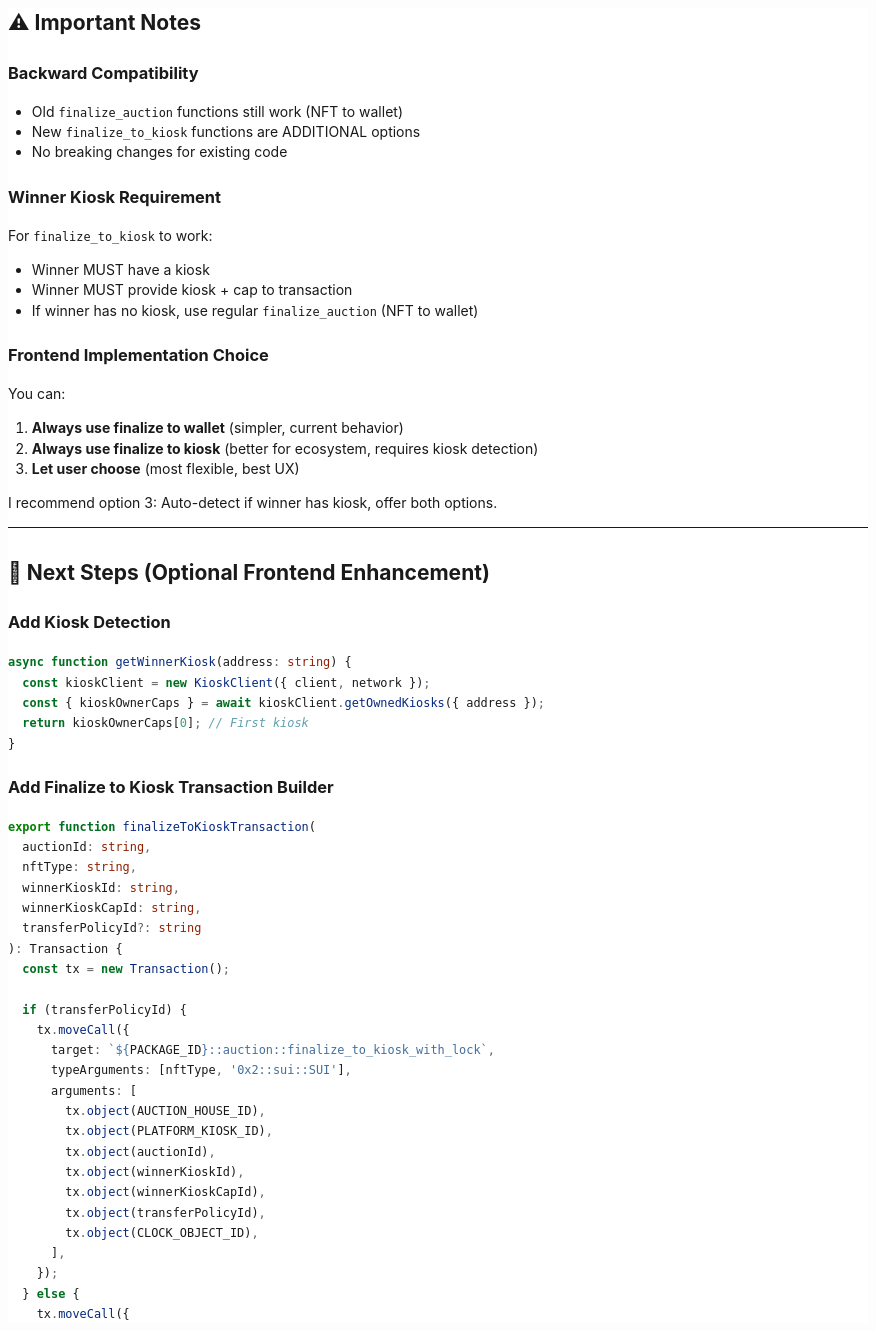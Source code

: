 
## ⚠️ Important Notes

### Backward Compatibility
- Old `finalize_auction` functions still work (NFT to wallet)
- New `finalize_to_kiosk` functions are ADDITIONAL options
- No breaking changes for existing code

### Winner Kiosk Requirement
For `finalize_to_kiosk` to work:
- Winner MUST have a kiosk
- Winner MUST provide kiosk + cap to transaction
- If winner has no kiosk, use regular `finalize_auction` (NFT to wallet)

### Frontend Implementation Choice
You can:
1. **Always use finalize to wallet** (simpler, current behavior)
2. **Always use finalize to kiosk** (better for ecosystem, requires kiosk detection)
3. **Let user choose** (most flexible, best UX)

I recommend option 3: Auto-detect if winner has kiosk, offer both options.

---

## 🔧 Next Steps (Optional Frontend Enhancement)

### Add Kiosk Detection
```typescript
async function getWinnerKiosk(address: string) {
  const kioskClient = new KioskClient({ client, network });
  const { kioskOwnerCaps } = await kioskClient.getOwnedKiosks({ address });
  return kioskOwnerCaps[0]; // First kiosk
}
```

### Add Finalize to Kiosk Transaction Builder
```typescript
export function finalizeToKioskTransaction(
  auctionId: string,
  nftType: string,
  winnerKioskId: string,
  winnerKioskCapId: string,
  transferPolicyId?: string
): Transaction {
  const tx = new Transaction();
  
  if (transferPolicyId) {
    tx.moveCall({
      target: `${PACKAGE_ID}::auction::finalize_to_kiosk_with_lock`,
      typeArguments: [nftType, '0x2::sui::SUI'],
      arguments: [
        tx.object(AUCTION_HOUSE_ID),
        tx.object(PLATFORM_KIOSK_ID),
        tx.object(auctionId),
        tx.object(winnerKioskId),
        tx.object(winnerKioskCapId),
        tx.object(transferPolicyId),
        tx.object(CLOCK_OBJECT_ID),
      ],
    });
  } else {
    tx.moveCall({
```